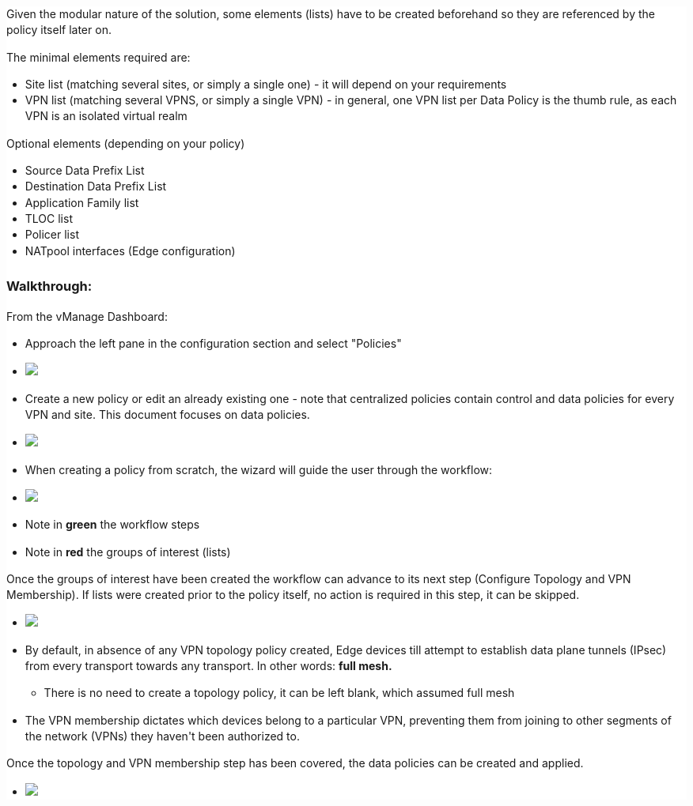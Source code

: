 Given the modular nature of the solution, some elements (lists) have to be created beforehand so they are referenced by the policy itself later on.

The minimal elements required are:

- Site list (matching several sites, or simply a single one) - it will depend on your requirements
- VPN list (matching several VPNS, or simply a single VPN) - in general, one VPN list per Data Policy is the thumb rule, as each VPN is an isolated virtual realm

Optional elements (depending on your policy)

- Source Data Prefix List
- Destination Data Prefix List
- Application Family list
- TLOC list
- Policer list
- NATpool interfaces (Edge configuration)

### Walkthrough:

From the vManage Dashboard:

- Approach the left pane in the configuration section and select "Policies"

- ![](https://recurseit.files.wordpress.com/2021/01/image.png?w=551)
    

- Create a new policy or edit an already existing one - note that centralized policies contain control and data policies for every VPN and site. This document focuses on data policies.

- ![](https://recurseit.files.wordpress.com/2021/01/image2021-1-5_11-12-20.png?w=1024)
    

- When creating a policy from scratch, the wizard will guide the user through the workflow:

- ![](https://recurseit.files.wordpress.com/2021/01/image2021-1-5_11-15-18.png?w=1024)
    

- Note in **green** the workflow steps
- Note in **red** the groups of interest (lists)

Once the groups of interest have been created the workflow can advance to its next step (Configure Topology and VPN Membership). If lists were created prior to the policy itself, no action is required in this step, it can be skipped.

- ![](https://recurseit.files.wordpress.com/2021/01/image2021-1-5_13-41-47.png?w=1024)
    

- By default, in absence of any VPN topology policy created, Edge devices till attempt to establish data plane tunnels (IPsec) from every transport towards any transport. In other words: **full mesh.**
    - There is no need to create a topology policy, it can be left blank, which assumed full mesh
- The VPN membership dictates which devices belong to a particular VPN, preventing them from joining to other segments of the network (VPNs) they haven't been authorized to.

Once the topology and VPN membership step has been covered, the data policies can be created and applied. 

- ![](https://recurseit.files.wordpress.com/2021/01/image2021-1-5_13-42-40.png?w=1024)
    
